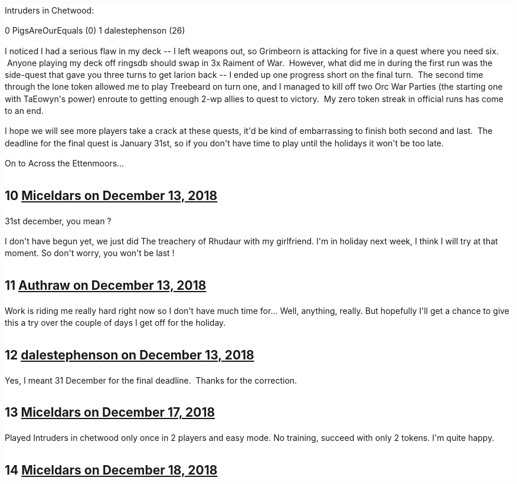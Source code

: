 Intruders in Chetwood:

0 PigsAreOurEquals (0)
1 dalestephenson (26)

I noticed I had a serious flaw in my deck -- I left weapons out, so Grimbeorn is attacking for five in a quest where you need six.  Anyone playing my deck off ringsdb should swap in 3x Raiment of War.  However, what did me in during the first run was the side-quest that gave you three turns to get Iarion back -- I ended up one progress short on the final turn.  The second time through the lone token allowed me to play Treebeard on turn one, and I managed to kill off two Orc War Parties (the starting one with TaEowyn's power) enroute to getting enough 2-wp allies to quest to victory.  My zero token streak in official runs has come to an end.

I hope we will see more players take a crack at these quests, it'd be kind of embarrassing to finish both second and last.  The deadline for the final quest is January 31st, so if you don't have time to play until the holidays it won't be too late.

On to Across the Ettenmoors...

## 10 [Miceldars on December 13, 2018](https://community.fantasyflightgames.com/topic/287109-solo-league-4-angmar-awakens-cycle/?do=findComment&comment=3565669)

31st december, you mean ?

I don't have begun yet, we just did The treachery of Rhudaur with my girlfriend. I'm in holiday next week, I think I will try at that moment. So don't worry, you won't be last !

## 11 [Authraw on December 13, 2018](https://community.fantasyflightgames.com/topic/287109-solo-league-4-angmar-awakens-cycle/?do=findComment&comment=3565735)

Work is riding me really hard right now so I don't have much time for... Well, anything, really. But hopefully I'll get a chance to give this a try over the couple of days I get off for the holiday.

## 12 [dalestephenson on December 13, 2018](https://community.fantasyflightgames.com/topic/287109-solo-league-4-angmar-awakens-cycle/?do=findComment&comment=3565787)

Yes, I meant 31 December for the final deadline.  Thanks for the correction.

## 13 [Miceldars on December 17, 2018](https://community.fantasyflightgames.com/topic/287109-solo-league-4-angmar-awakens-cycle/?do=findComment&comment=3568976)

Played Intruders in chetwood only once in 2 players and easy mode. No training, succeed with only 2 tokens. I'm quite happy.

## 14 [Miceldars on December 18, 2018](https://community.fantasyflightgames.com/topic/287109-solo-league-4-angmar-awakens-cycle/?do=findComment&comment=3569865)
